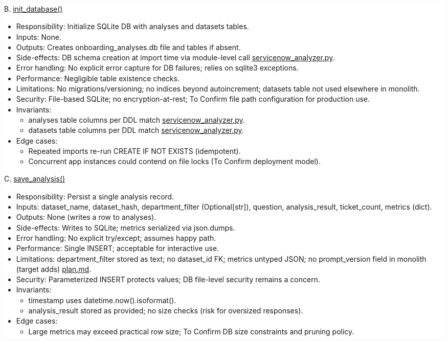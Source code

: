 B. [init_database()](vscode-webview://1f4og3rp6on36a5d9dqql5ih0dqnhre7io5rv09oiimtt0dfoaue/index.html?id=feec2ead-4b10-4825-9e71-3909f8f1bd69&parentId=1&origin=a249b54d-28d7-4222-b3a6-8919b9c8ec7d&swVersion=4&extensionId=RooVeterinaryInc.roo-cline&platform=electron&vscode-resource-base-authority=vscode-resource.vscode-cdn.net&parentOrigin=vscode-file%3A%2F%2Fvscode-app&purpose=webviewView)

* Responsibility: Initialize SQLite DB with analyses and datasets tables.
* Inputs: None.
* Outputs: Creates onboarding_analyses.db file and tables if absent.
* Side-effects: DB schema creation at import time via module-level call [servicenow_analyzer.py](vscode-webview://1f4og3rp6on36a5d9dqql5ih0dqnhre7io5rv09oiimtt0dfoaue/index.html?id=feec2ead-4b10-4825-9e71-3909f8f1bd69&parentId=1&origin=a249b54d-28d7-4222-b3a6-8919b9c8ec7d&swVersion=4&extensionId=RooVeterinaryInc.roo-cline&platform=electron&vscode-resource-base-authority=vscode-resource.vscode-cdn.net&parentOrigin=vscode-file%3A%2F%2Fvscode-app&purpose=webviewView).
* Error handling: No explicit error capture for DB failures; relies on sqlite3 exceptions.
* Performance: Negligible table existence checks.
* Limitations: No migrations/versioning; no indices beyond autoincrement; datasets table not used elsewhere in monolith.
* Security: File-based SQLite; no encryption-at-rest; To Confirm file path configuration for production use.
* Invariants:
  * analyses table columns per DDL match [servicenow_analyzer.py](vscode-webview://1f4og3rp6on36a5d9dqql5ih0dqnhre7io5rv09oiimtt0dfoaue/index.html?id=feec2ead-4b10-4825-9e71-3909f8f1bd69&parentId=1&origin=a249b54d-28d7-4222-b3a6-8919b9c8ec7d&swVersion=4&extensionId=RooVeterinaryInc.roo-cline&platform=electron&vscode-resource-base-authority=vscode-resource.vscode-cdn.net&parentOrigin=vscode-file%3A%2F%2Fvscode-app&purpose=webviewView).
  * datasets table columns per DDL match [servicenow_analyzer.py](vscode-webview://1f4og3rp6on36a5d9dqql5ih0dqnhre7io5rv09oiimtt0dfoaue/index.html?id=feec2ead-4b10-4825-9e71-3909f8f1bd69&parentId=1&origin=a249b54d-28d7-4222-b3a6-8919b9c8ec7d&swVersion=4&extensionId=RooVeterinaryInc.roo-cline&platform=electron&vscode-resource-base-authority=vscode-resource.vscode-cdn.net&parentOrigin=vscode-file%3A%2F%2Fvscode-app&purpose=webviewView).
* Edge cases:
  * Repeated imports re-run CREATE IF NOT EXISTS (idempotent).
  * Concurrent app instances could contend on file locks (To Confirm deployment model).

C. [save_analysis()](vscode-webview://1f4og3rp6on36a5d9dqql5ih0dqnhre7io5rv09oiimtt0dfoaue/index.html?id=feec2ead-4b10-4825-9e71-3909f8f1bd69&parentId=1&origin=a249b54d-28d7-4222-b3a6-8919b9c8ec7d&swVersion=4&extensionId=RooVeterinaryInc.roo-cline&platform=electron&vscode-resource-base-authority=vscode-resource.vscode-cdn.net&parentOrigin=vscode-file%3A%2F%2Fvscode-app&purpose=webviewView)

* Responsibility: Persist a single analysis record.
* Inputs: dataset_name, dataset_hash, department_filter (Optional[str]), question, analysis_result, ticket_count, metrics (dict).
* Outputs: None (writes a row to analyses).
* Side-effects: Writes to SQLite; metrics serialized via json.dumps.
* Error handling: No explicit try/except; assumes happy path.
* Performance: Single INSERT; acceptable for interactive use.
* Limitations: department_filter stored as text; no dataset_id FK; metrics untyped JSON; no prompt_version field in monolith (target adds) [plan.md](vscode-webview://1f4og3rp6on36a5d9dqql5ih0dqnhre7io5rv09oiimtt0dfoaue/index.html?id=feec2ead-4b10-4825-9e71-3909f8f1bd69&parentId=1&origin=a249b54d-28d7-4222-b3a6-8919b9c8ec7d&swVersion=4&extensionId=RooVeterinaryInc.roo-cline&platform=electron&vscode-resource-base-authority=vscode-resource.vscode-cdn.net&parentOrigin=vscode-file%3A%2F%2Fvscode-app&purpose=webviewView).
* Security: Parameterized INSERT protects values; DB file-level security remains a concern.
* Invariants:
  * timestamp uses datetime.now().isoformat().
  * analysis_result stored as provided; no size checks (risk for oversized responses).
* Edge cases:
  * Large metrics may exceed practical row size; To Confirm DB size constraints and pruning policy.
